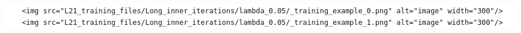         <img src="L21_training_files/Long_inner_iterations/lambda_0.05/_training_example_0.png" alt="image" width="300"/>
        <img src="L21_training_files/Long_inner_iterations/lambda_0.05/_training_example_1.png" alt="image" width="300"/>